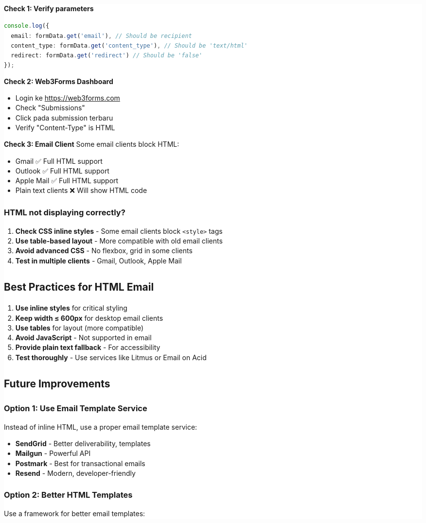 **Check 1: Verify parameters**
```typescript
console.log({
  email: formData.get('email'), // Should be recipient
  content_type: formData.get('content_type'), // Should be 'text/html'
  redirect: formData.get('redirect') // Should be 'false'
});
```

**Check 2: Web3Forms Dashboard**
- Login ke https://web3forms.com
- Check "Submissions"
- Click pada submission terbaru
- Verify "Content-Type" is HTML

**Check 3: Email Client**
Some email clients block HTML:
- Gmail ✅ Full HTML support
- Outlook ✅ Full HTML support
- Apple Mail ✅ Full HTML support
- Plain text clients ❌ Will show HTML code

### HTML not displaying correctly?

1. **Check CSS inline styles** - Some email clients block `<style>` tags
2. **Use table-based layout** - More compatible with old email clients
3. **Avoid advanced CSS** - No flexbox, grid in some clients
4. **Test in multiple clients** - Gmail, Outlook, Apple Mail

## Best Practices for HTML Email

1. **Use inline styles** for critical styling
2. **Keep width ≤ 600px** for desktop email clients
3. **Use tables** for layout (more compatible)
4. **Avoid JavaScript** - Not supported in email
5. **Provide plain text fallback** - For accessibility
6. **Test thoroughly** - Use services like Litmus or Email on Acid

## Future Improvements

### Option 1: Use Email Template Service

Instead of inline HTML, use a proper email template service:

- **SendGrid** - Better deliverability, templates
- **Mailgun** - Powerful API
- **Postmark** - Best for transactional emails
- **Resend** - Modern, developer-friendly

### Option 2: Better HTML Templates

Use a framework for better email templates:

